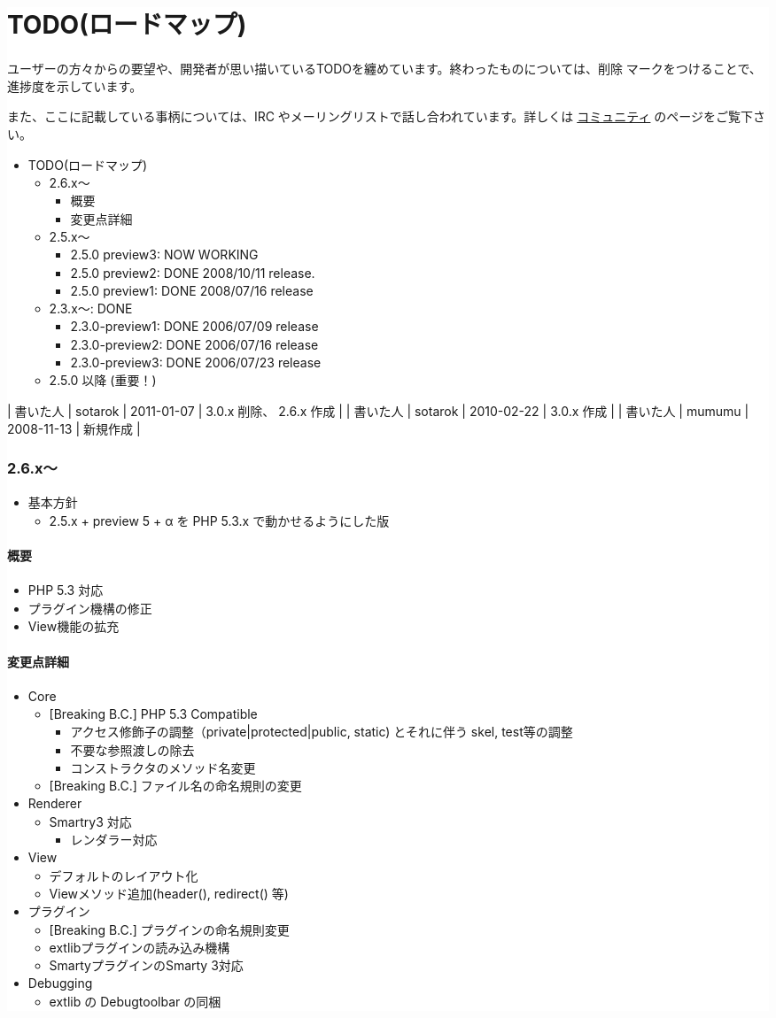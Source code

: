 # TODO(ロードマップ)
ユーザーの方々からの要望や、開発者が思い描いているTODOを纏めています。終わったものについては、削除 マークをつけることで、進捗度を示しています。

また、ここに記載している事柄については、IRC やメーリングリストで話し合われています。詳しくは [コミュニティ](ethna-community.html "ethna-community (619d)") のページをご覧下さい。

- TODO(ロードマップ) 
  - 2.6.x〜 
    - 概要 
    - 変更点詳細 
  - 2.5.x〜 
    - 2.5.0 preview3: NOW WORKING 
    - 2.5.0 preview2: DONE 2008/10/11 release. 
    - 2.5.0 preview1: DONE 2008/07/16 release 
  - 2.3.x〜: DONE 
    - 2.3.0-preview1: DONE 2006/07/09 release 
    - 2.3.0-preview2: DONE 2006/07/16 release 
    - 2.3.0-preview3: DONE 2006/07/23 release
  - 2.5.0 以降 (重要！) 

| 書いた人 | sotarok | 2011-01-07 | 3.0.x 削除、 2.6.x 作成 |
| 書いた人 | sotarok | 2010-02-22 | 3.0.x 作成 |
| 書いた人 | mumumu | 2008-11-13 | 新規作成 |

### 2.6.x〜 [](TODO.html#dae01731 "dae01731")

- 基本方針
  - 2.5.x + preview 5 + α を PHP 5.3.x で動かせるようにした版

#### 概要 [](TODO.html#tcc312f0 "tcc312f0")

- PHP 5.3 対応
- プラグイン機構の修正
- View機能の拡充

#### 変更点詳細 [](TODO.html#v5bb3ab3 "v5bb3ab3")

- Core
  - [Breaking B.C.] PHP 5.3 Compatible
    - アクセス修飾子の調整（private|protected|public, static) とそれに伴う skel, test等の調整
    - 不要な参照渡しの除去
    - コンストラクタのメソッド名変更
  - [Breaking B.C.] ファイル名の命名規則の変更
- Renderer
  - Smartry3 対応
    - レンダラー対応
- View
  - デフォルトのレイアウト化
  - Viewメソッド追加(header(), redirect() 等)
- プラグイン
  - [Breaking B.C.] プラグインの命名規則変更
  - extlibプラグインの読み込み機構
  - SmartyプラグインのSmarty 3対応
- Debugging
  - extlib の Debugtoolbar の同梱
